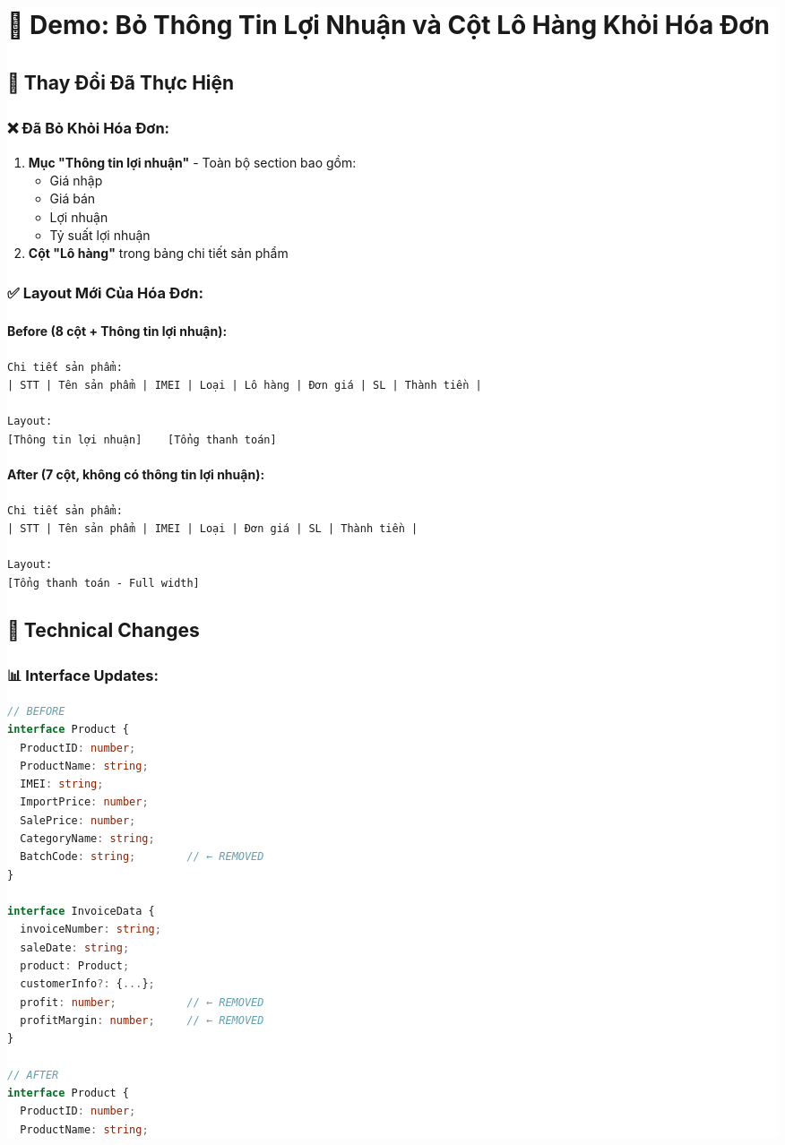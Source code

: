 # 🧹 Demo: Bỏ Thông Tin Lợi Nhuận và Cột Lô Hàng Khỏi Hóa Đơn

## 🎯 Thay Đổi Đã Thực Hiện

### ❌ **Đã Bỏ Khỏi Hóa Đơn:**
1. **Mục "Thông tin lợi nhuận"** - Toàn bộ section bao gồm:
   - Giá nhập
   - Giá bán  
   - Lợi nhuận
   - Tỷ suất lợi nhuận
2. **Cột "Lô hàng"** trong bảng chi tiết sản phẩm

### ✅ **Layout Mới Của Hóa Đơn:**

#### **Before (8 cột + Thông tin lợi nhuận):**
```
Chi tiết sản phẩm:
| STT | Tên sản phẩm | IMEI | Loại | Lô hàng | Đơn giá | SL | Thành tiền |

Layout:
[Thông tin lợi nhuận]    [Tổng thanh toán]
```

#### **After (7 cột, không có thông tin lợi nhuận):**
```
Chi tiết sản phẩm:
| STT | Tên sản phẩm | IMEI | Loại | Đơn giá | SL | Thành tiền |

Layout:
[Tổng thanh toán - Full width]
```

## 🔧 **Technical Changes**

### **📊 Interface Updates:**
```typescript
// BEFORE
interface Product {
  ProductID: number;
  ProductName: string;
  IMEI: string;
  ImportPrice: number;
  SalePrice: number;
  CategoryName: string;
  BatchCode: string;        // ← REMOVED
}

interface InvoiceData {
  invoiceNumber: string;
  saleDate: string;
  product: Product;
  customerInfo?: {...};
  profit: number;           // ← REMOVED
  profitMargin: number;     // ← REMOVED
}

// AFTER
interface Product {
  ProductID: number;
  ProductName: string;
```